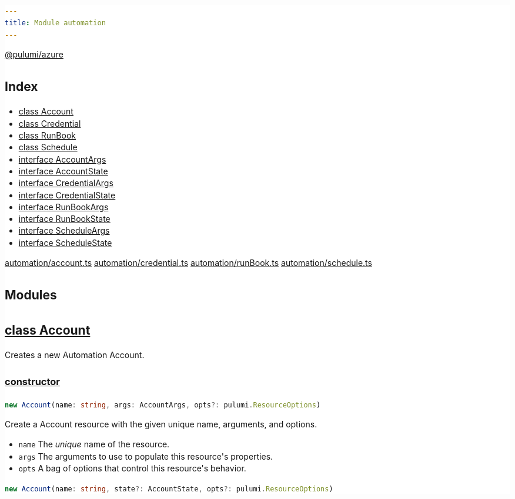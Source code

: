 ```yaml
---
title: Module automation
---
```


<a href="..">@pulumi/azure</a>

<h2 class="pdoc-module-header">Index</h2>

* <a href="#Account">class Account</a>
* <a href="#Credential">class Credential</a>
* <a href="#RunBook">class RunBook</a>
* <a href="#Schedule">class Schedule</a>
* <a href="#AccountArgs">interface AccountArgs</a>
* <a href="#AccountState">interface AccountState</a>
* <a href="#CredentialArgs">interface CredentialArgs</a>
* <a href="#CredentialState">interface CredentialState</a>
* <a href="#RunBookArgs">interface RunBookArgs</a>
* <a href="#RunBookState">interface RunBookState</a>
* <a href="#ScheduleArgs">interface ScheduleArgs</a>
* <a href="#ScheduleState">interface ScheduleState</a>

<a href="/automation/account.ts">automation/account.ts</a> <a href="/automation/credential.ts">automation/credential.ts</a> <a href="/automation/runBook.ts">automation/runBook.ts</a> <a href="/automation/schedule.ts">automation/schedule.ts</a> 

<h2 class="pdoc-module-header">Modules</h2>


<h2 class="pdoc-module-header" id="Account">
<a class="pdoc-member-name" href="https://github.com/pulumi/pulumi-azure/blob/master/pack/nodejs/automation/account.ts#L9">class Account</a>
</h2>

Creates a new Automation Account.

<h3 class="pdoc-member-header">
<a class="pdoc-child-name" href="https://github.com/pulumi/pulumi-azure/blob/master/pack/nodejs/automation/account.ts#L41">constructor</a>
</h3>

```typescript
new Account(name: string, args: AccountArgs, opts?: pulumi.ResourceOptions)
```


Create a Account resource with the given unique name, arguments, and options.

* `name` The _unique_ name of the resource.
* `args` The arguments to use to populate this resource&#39;s properties.
* `opts` A bag of options that control this resource&#39;s behavior.


```typescript
new Account(name: string, state?: AccountState, opts?: pulumi.ResourceOptions)
```

